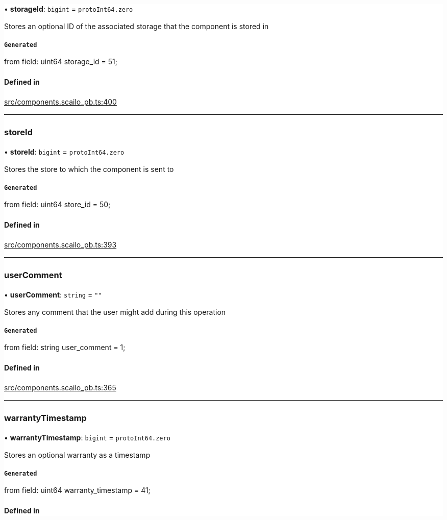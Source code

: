 • **storageId**: `bigint` = `protoInt64.zero`

Stores an optional ID of the associated storage that the component is stored in

**`Generated`**

from field: uint64 storage_id = 51;

#### Defined in

[src/components.scailo_pb.ts:400](https://github.com/scailo/ts-sdk/blob/c10a36b57201dfa5903d4b53efa1e62aa6208936/src/components.scailo_pb.ts#L400)

___

### storeId

• **storeId**: `bigint` = `protoInt64.zero`

Stores the store to which the component is sent to

**`Generated`**

from field: uint64 store_id = 50;

#### Defined in

[src/components.scailo_pb.ts:393](https://github.com/scailo/ts-sdk/blob/c10a36b57201dfa5903d4b53efa1e62aa6208936/src/components.scailo_pb.ts#L393)

___

### userComment

• **userComment**: `string` = `""`

Stores any comment that the user might add during this operation

**`Generated`**

from field: string user_comment = 1;

#### Defined in

[src/components.scailo_pb.ts:365](https://github.com/scailo/ts-sdk/blob/c10a36b57201dfa5903d4b53efa1e62aa6208936/src/components.scailo_pb.ts#L365)

___

### warrantyTimestamp

• **warrantyTimestamp**: `bigint` = `protoInt64.zero`

Stores an optional warranty as a timestamp

**`Generated`**

from field: uint64 warranty_timestamp = 41;

#### Defined in
